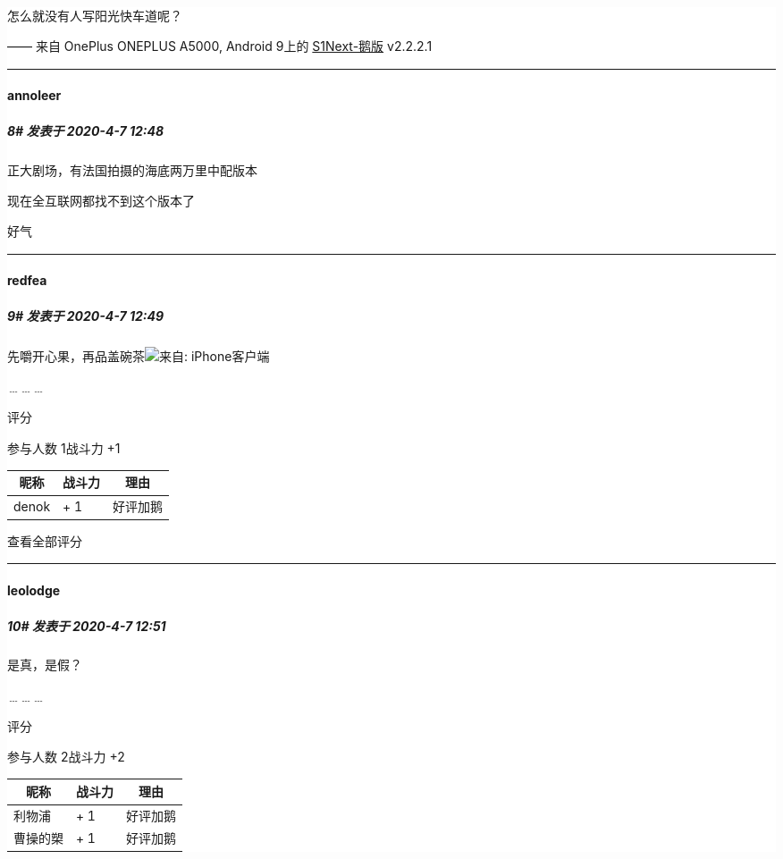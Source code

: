 
怎么就没有人写阳光快车道呢？

—— 来自 OnePlus ONEPLUS A5000, Android 9上的 [S1Next-鹅版](https://github.com/ykrank/S1-Next/releases) v2.2.2.1


-----

####  annoleer  
##### 8#       发表于 2020-4-7 12:48


正大剧场，有法国拍摄的海底两万里中配版本


现在全互联网都找不到这个版本了


好气


-----

####  redfea  
##### 9#       发表于 2020-4-7 12:49


先嚼开心果，再品盖碗茶<img src="https://static.saraba1st.com/image/smiley/face2017/033.png" referrerpolicy="no-referrer">来自: iPhone客户端


﹍﹍﹍

评分


 参与人数 1战斗力 +1

|昵称|战斗力|理由|
|----|---|---|
| denok| + 1|好评加鹅|


查看全部评分


-----

####  leolodge  
##### 10#       发表于 2020-4-7 12:51


是真，是假？


﹍﹍﹍

评分


 参与人数 2战斗力 +2

|昵称|战斗力|理由|
|----|---|---|
| 利物浦| + 1|好评加鹅|
| 曹操的槊| + 1|好评加鹅|
